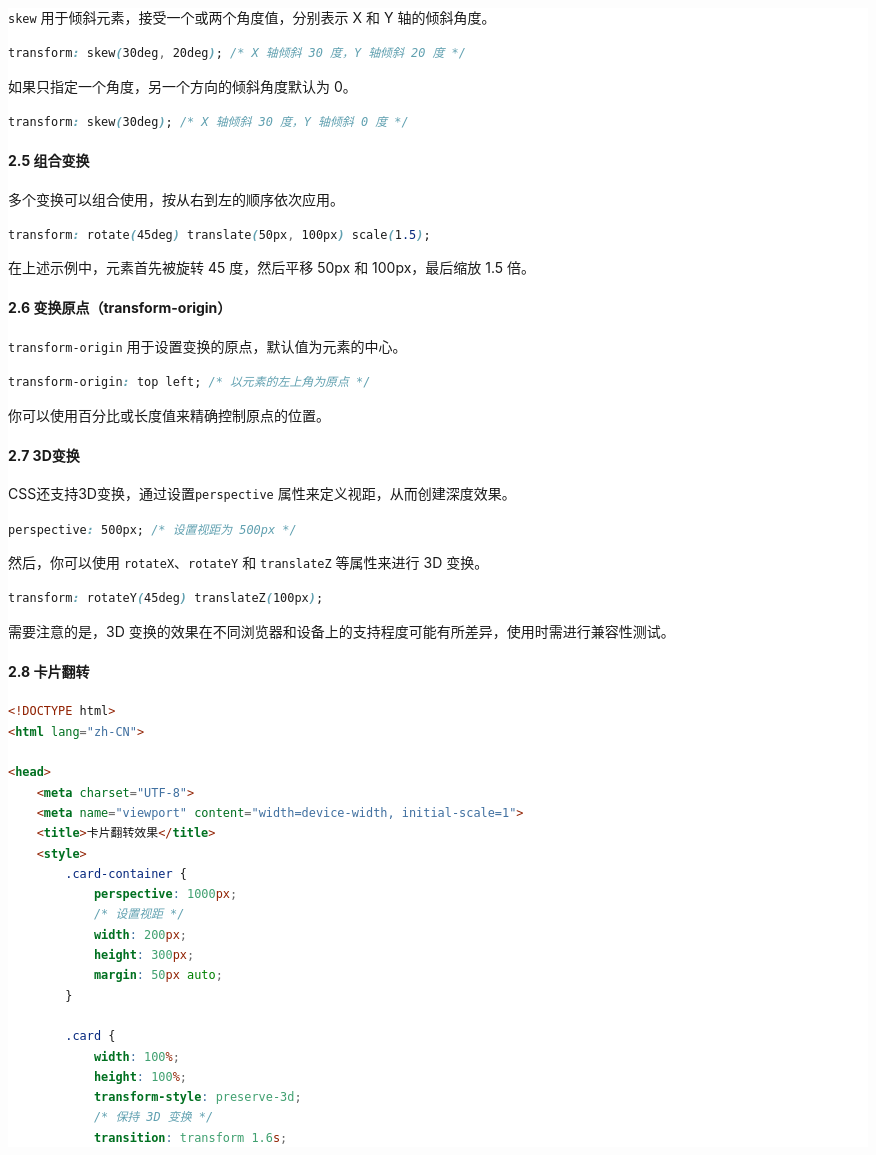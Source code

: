 `skew` 用于倾斜元素，接受一个或两个角度值，分别表示 X 和 Y 轴的倾斜角度。

```css
transform: skew(30deg, 20deg); /* X 轴倾斜 30 度，Y 轴倾斜 20 度 */
```

如果只指定一个角度，另一个方向的倾斜角度默认为 0。

```css
transform: skew(30deg); /* X 轴倾斜 30 度，Y 轴倾斜 0 度 */
```

#### 2.5 组合变换

多个变换可以组合使用，按从右到左的顺序依次应用。

```css
transform: rotate(45deg) translate(50px, 100px) scale(1.5);
```

在上述示例中，元素首先被旋转 45 度，然后平移 50px 和 100px，最后缩放 1.5 倍。

#### 2.6 变换原点（transform-origin）

`transform-origin` 用于设置变换的原点，默认值为元素的中心。

```css
transform-origin: top left; /* 以元素的左上角为原点 */
```

你可以使用百分比或长度值来精确控制原点的位置。

#### 2.7 3D变换

CSS还支持3D变换，通过设置`perspective` 属性来定义视距，从而创建深度效果。

```css
perspective: 500px; /* 设置视距为 500px */
```

然后，你可以使用 `rotateX`、`rotateY` 和 `translateZ` 等属性来进行 3D 变换。

```css
transform: rotateY(45deg) translateZ(100px);
```

需要注意的是，3D 变换的效果在不同浏览器和设备上的支持程度可能有所差异，使用时需进行兼容性测试。

#### 2.8 卡片翻转

```html
<!DOCTYPE html>
<html lang="zh-CN">

<head>
    <meta charset="UTF-8">
    <meta name="viewport" content="width=device-width, initial-scale=1">
    <title>卡片翻转效果</title>
    <style>
        .card-container {
            perspective: 1000px;
            /* 设置视距 */
            width: 200px;
            height: 300px;
            margin: 50px auto;
        }

        .card {
            width: 100%;
            height: 100%;
            transform-style: preserve-3d;
            /* 保持 3D 变换 */
            transition: transform 1.6s;
```